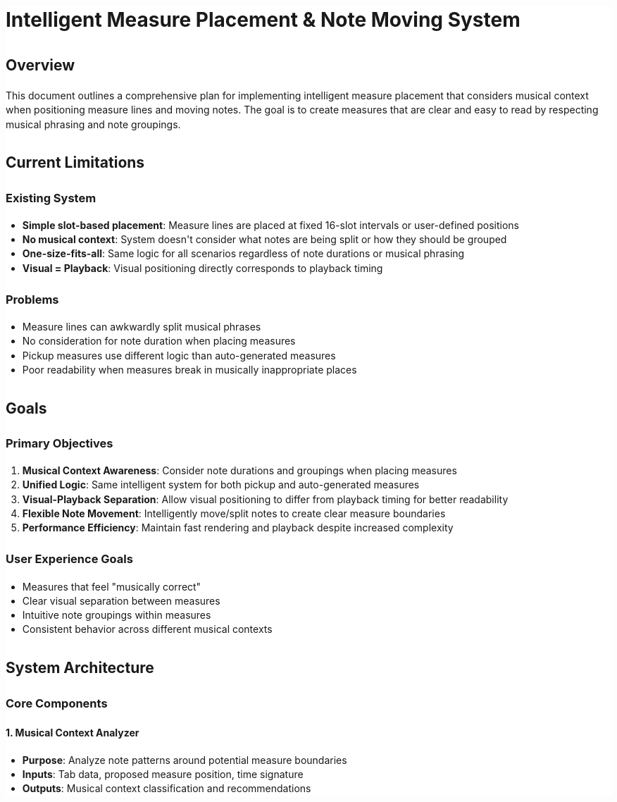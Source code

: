 # Intelligent Measure Placement & Note Moving System

## Overview

This document outlines a comprehensive plan for implementing intelligent measure placement that considers musical context when positioning measure lines and moving notes. The goal is to create measures that are clear and easy to read by respecting musical phrasing and note groupings.

## Current Limitations

### Existing System
- **Simple slot-based placement**: Measure lines are placed at fixed 16-slot intervals or user-defined positions
- **No musical context**: System doesn't consider what notes are being split or how they should be grouped
- **One-size-fits-all**: Same logic for all scenarios regardless of note durations or musical phrasing
- **Visual = Playback**: Visual positioning directly corresponds to playback timing

### Problems
- Measure lines can awkwardly split musical phrases
- No consideration for note duration when placing measures
- Pickup measures use different logic than auto-generated measures
- Poor readability when measures break in musically inappropriate places

## Goals

### Primary Objectives
1. **Musical Context Awareness**: Consider note durations and groupings when placing measures
2. **Unified Logic**: Same intelligent system for both pickup and auto-generated measures  
3. **Visual-Playback Separation**: Allow visual positioning to differ from playback timing for better readability
4. **Flexible Note Movement**: Intelligently move/split notes to create clear measure boundaries
5. **Performance Efficiency**: Maintain fast rendering and playback despite increased complexity

### User Experience Goals
- Measures that feel "musically correct"
- Clear visual separation between measures
- Intuitive note groupings within measures
- Consistent behavior across different musical contexts

## System Architecture

### Core Components

#### 1. Musical Context Analyzer
- **Purpose**: Analyze note patterns around potential measure boundaries
- **Inputs**: Tab data, proposed measure position, time signature
- **Outputs**: Musical context classification and recommendations
